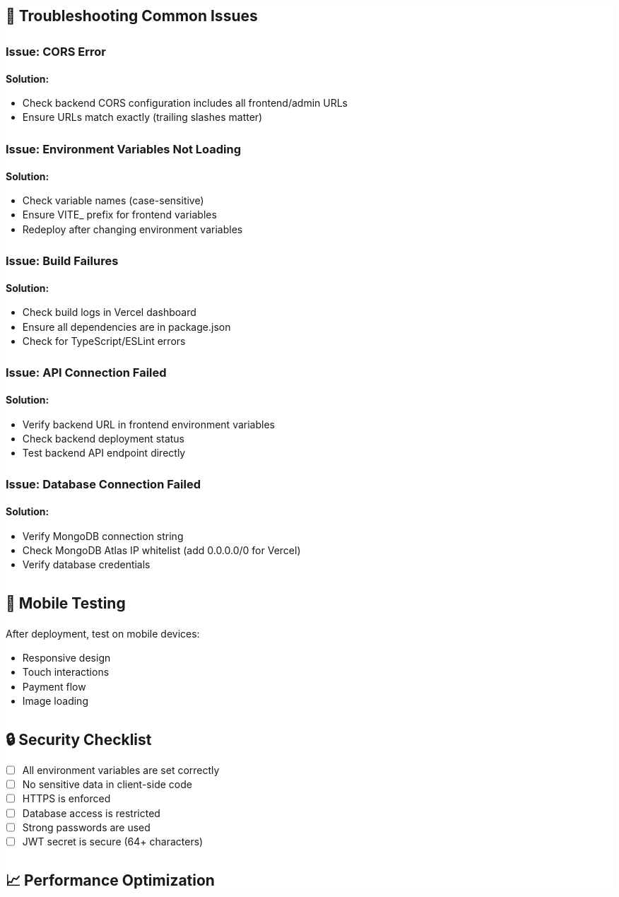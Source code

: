 ## 🚨 Troubleshooting Common Issues

### Issue: CORS Error
**Solution:** 
- Check backend CORS configuration includes all frontend/admin URLs
- Ensure URLs match exactly (trailing slashes matter)

### Issue: Environment Variables Not Loading
**Solution:**
- Check variable names (case-sensitive)
- Ensure VITE_ prefix for frontend variables
- Redeploy after changing environment variables

### Issue: Build Failures
**Solution:**
- Check build logs in Vercel dashboard
- Ensure all dependencies are in package.json
- Check for TypeScript/ESLint errors

### Issue: API Connection Failed
**Solution:**
- Verify backend URL in frontend environment variables
- Check backend deployment status
- Test backend API endpoint directly

### Issue: Database Connection Failed
**Solution:**
- Verify MongoDB connection string
- Check MongoDB Atlas IP whitelist (add 0.0.0.0/0 for Vercel)
- Verify database credentials

## 📱 Mobile Testing

After deployment, test on mobile devices:
- Responsive design
- Touch interactions
- Payment flow
- Image loading

## 🔒 Security Checklist

- [ ] All environment variables are set correctly
- [ ] No sensitive data in client-side code
- [ ] HTTPS is enforced
- [ ] Database access is restricted
- [ ] Strong passwords are used
- [ ] JWT secret is secure (64+ characters)

## 📈 Performance Optimization
